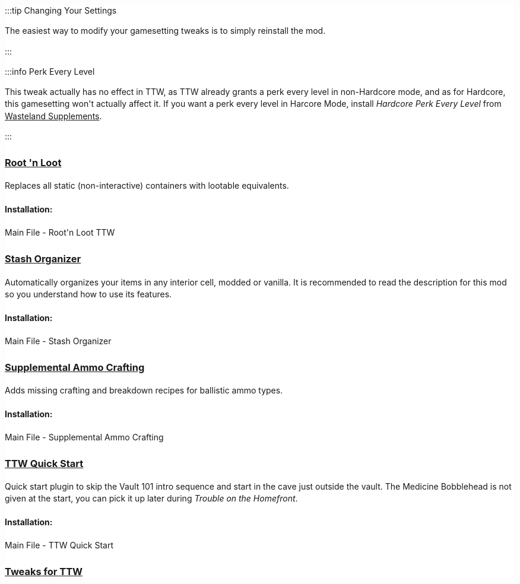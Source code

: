 :::tip Changing Your Settings

The easiest way to modify your gamesetting tweaks is to simply reinstall the mod.

:::

:::info Perk Every Level

This tweak actually has no effect in TTW, as TTW already grants a perk every level
in non-Hardcore mode, and as for Hardcore, this gamesetting won't actually affect it.
If you want a perk every level in Harcore Mode, install _Hardcore Perk Every Level_
from [Wasteland Supplements](https://www.nexusmods.com/newvegas/mods/79005).

:::

### [Root 'n Loot](https://www.nexusmods.com/newvegas/mods/59378)

Replaces all static (non-interactive) containers with lootable equivalents.

#### Installation:

Main File - Root'n Loot TTW

### [Stash Organizer](https://eddoursul.win/mods/stash-organizer/)

Automatically organizes your items in any interior cell, modded or vanilla.
It is recommended to read the description for this mod so you understand how to use its features.

#### Installation:

Main File - Stash Organizer

### [Supplemental Ammo Crafting](https://www.nexusmods.com/newvegas/mods/76175)

Adds missing crafting and breakdown recipes for ballistic ammo types.

#### Installation:

Main File - Supplemental Ammo Crafting

### [TTW Quick Start](https://www.nexusmods.com/newvegas/mods/65937)

Quick start plugin to skip the Vault 101 intro sequence and start in the cave just outside the vault. 
The Medicine Bobblehead is not given at the start, you can pick it up later during _Trouble on the Homefront_.

#### Installation:

Main File - TTW Quick Start

### [Tweaks for TTW](https://www.nexusmods.com/newvegas/mods/77934/)
